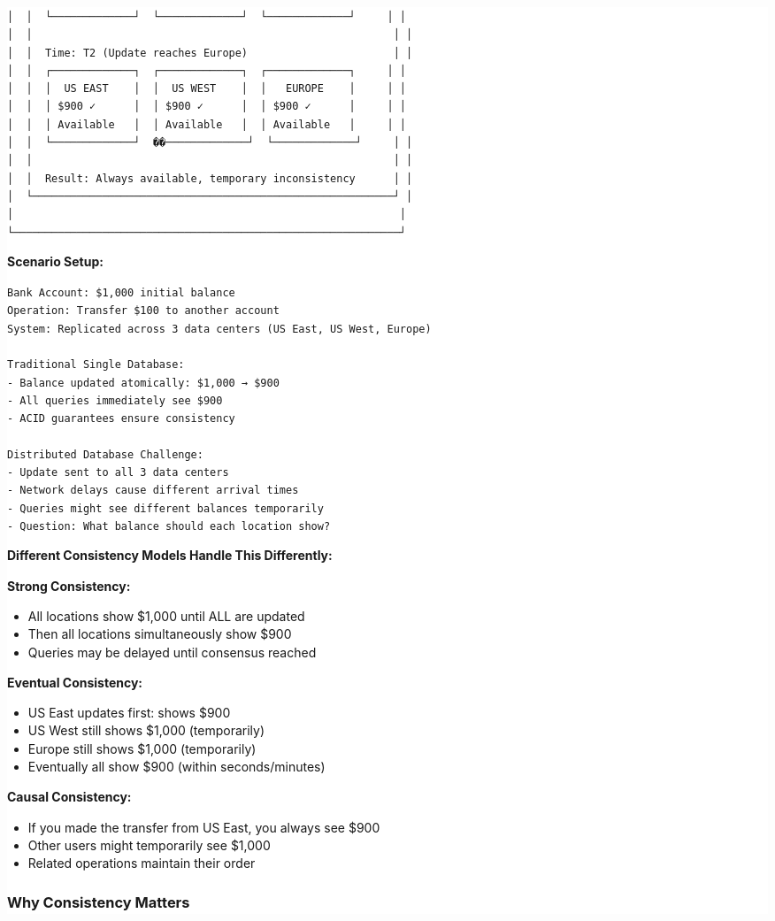 ```
│  │  └─────────────┘  └─────────────┘  └─────────────┘     │ │
│  │                                                         │ │
│  │  Time: T2 (Update reaches Europe)                       │ │
│  │  ┌─────────────┐  ┌─────────────┐  ┌─────────────┐     │ │
│  │  │  US EAST    │  │  US WEST    │  │   EUROPE    │     │ │
│  │  │ $900 ✓      │  │ $900 ✓      │  │ $900 ✓      │     │ │
│  │  │ Available   │  │ Available   │  │ Available   │     │ │
│  │  └─────────────┘  ��─────────────┘  └─────────────┘     │ │
│  │                                                         │ │
│  │  Result: Always available, temporary inconsistency      │ │
│  └─────────────────────────────────────────────────────────┘ │
│                                                             │
└─────────────────────────────────────────────────────────────┘
```

**Scenario Setup:**
```
Bank Account: $1,000 initial balance
Operation: Transfer $100 to another account
System: Replicated across 3 data centers (US East, US West, Europe)

Traditional Single Database:
- Balance updated atomically: $1,000 → $900
- All queries immediately see $900
- ACID guarantees ensure consistency

Distributed Database Challenge:
- Update sent to all 3 data centers
- Network delays cause different arrival times
- Queries might see different balances temporarily
- Question: What balance should each location show?
```

**Different Consistency Models Handle This Differently:**

**Strong Consistency:**
- All locations show $1,000 until ALL are updated
- Then all locations simultaneously show $900
- Queries may be delayed until consensus reached

**Eventual Consistency:**
- US East updates first: shows $900
- US West still shows $1,000 (temporarily)
- Europe still shows $1,000 (temporarily)
- Eventually all show $900 (within seconds/minutes)

**Causal Consistency:**
- If you made the transfer from US East, you always see $900
- Other users might temporarily see $1,000
- Related operations maintain their order

### Why Consistency Matters

